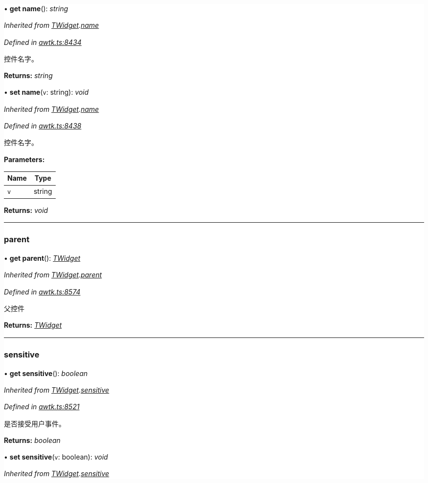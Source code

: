 • **get name**(): *string*

*Inherited from [TWidget](_awtk_.twidget.md).[name](_awtk_.twidget.md#name)*

*Defined in [awtk.ts:8434](https://github.com/zlgopen/awtk-binding/blob/066f953/tools/code_gen/js/output/awtk.ts#L8434)*

控件名字。

**Returns:** *string*

• **set name**(`v`: string): *void*

*Inherited from [TWidget](_awtk_.twidget.md).[name](_awtk_.twidget.md#name)*

*Defined in [awtk.ts:8438](https://github.com/zlgopen/awtk-binding/blob/066f953/tools/code_gen/js/output/awtk.ts#L8438)*

控件名字。

**Parameters:**

Name | Type |
------ | ------ |
`v` | string |

**Returns:** *void*

___

###  parent

• **get parent**(): *[TWidget](_awtk_.twidget.md)*

*Inherited from [TWidget](_awtk_.twidget.md).[parent](_awtk_.twidget.md#parent)*

*Defined in [awtk.ts:8574](https://github.com/zlgopen/awtk-binding/blob/066f953/tools/code_gen/js/output/awtk.ts#L8574)*

父控件

**Returns:** *[TWidget](_awtk_.twidget.md)*

___

###  sensitive

• **get sensitive**(): *boolean*

*Inherited from [TWidget](_awtk_.twidget.md).[sensitive](_awtk_.twidget.md#sensitive)*

*Defined in [awtk.ts:8521](https://github.com/zlgopen/awtk-binding/blob/066f953/tools/code_gen/js/output/awtk.ts#L8521)*

是否接受用户事件。

**Returns:** *boolean*

• **set sensitive**(`v`: boolean): *void*

*Inherited from [TWidget](_awtk_.twidget.md).[sensitive](_awtk_.twidget.md#sensitive)*
